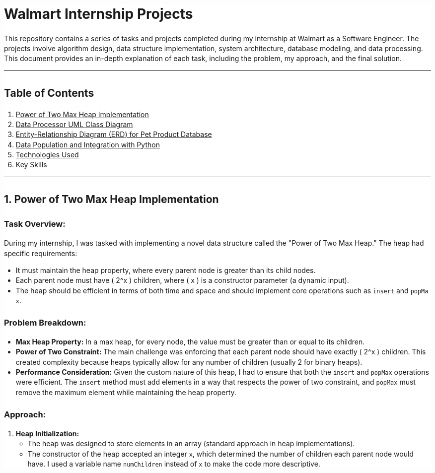 # Walmart Internship Projects

This repository contains a series of tasks and projects completed during my internship at Walmart as a Software Engineer. The projects involve algorithm design, data structure implementation, system architecture, database modeling, and data processing. This document provides an in-depth explanation of each task, including the problem, my approach, and the final solution.

---

## Table of Contents

1. [Power of Two Max Heap Implementation](#1-power-of-two-max-heap-implementation)
2. [Data Processor UML Class Diagram](#2-data-processor-uml-class-diagram)
3. [Entity-Relationship Diagram (ERD) for Pet Product Database](#3-entity-relationship-diagram-erd-for-pet-product-database)
4. [Data Population and Integration with Python](#4-data-population-and-integration-with-python)
5. [Technologies Used](#technologies-used)
6. [Key Skills](#key-skills)

---

## 1. Power of Two Max Heap Implementation

### Task Overview:
During my internship, I was tasked with implementing a novel data structure called the "Power of Two Max Heap." The heap had specific requirements:
- It must maintain the heap property, where every parent node is greater than its child nodes.
- Each parent node must have \( 2^x \) children, where \( x \) is a constructor parameter (a dynamic input).
- The heap should be efficient in terms of both time and space and should implement core operations such as `insert` and `popMax`.

### Problem Breakdown:
- **Max Heap Property:** In a max heap, for every node, the value must be greater than or equal to its children.
- **Power of Two Constraint:** The main challenge was enforcing that each parent node should have exactly \( 2^x \) children. This created complexity because heaps typically allow for any number of children (usually 2 for binary heaps).
- **Performance Consideration:** Given the custom nature of this heap, I had to ensure that both the `insert` and `popMax` operations were efficient. The `insert` method must add elements in a way that respects the power of two constraint, and `popMax` must remove the maximum element while maintaining the heap property.

### Approach:
1. **Heap Initialization:**
   - The heap was designed to store elements in an array (standard approach in heap implementations).
   - The constructor of the heap accepted an integer `x`, which determined the number of children each parent node would have. I used a variable name `numChildren` instead of `x` to make the code more descriptive.
   